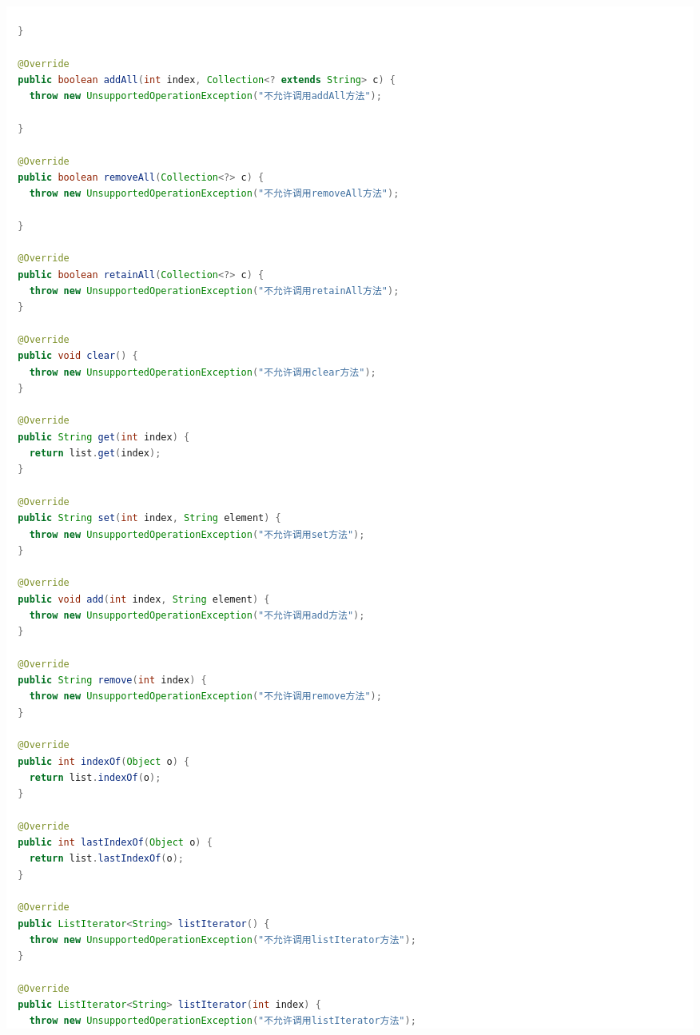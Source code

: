 ```java

  }

  @Override
  public boolean addAll(int index, Collection<? extends String> c) {
    throw new UnsupportedOperationException("不允许调用addAll方法");

  }

  @Override
  public boolean removeAll(Collection<?> c) {
    throw new UnsupportedOperationException("不允许调用removeAll方法");

  }

  @Override
  public boolean retainAll(Collection<?> c) {
    throw new UnsupportedOperationException("不允许调用retainAll方法");
  }

  @Override
  public void clear() {
    throw new UnsupportedOperationException("不允许调用clear方法");
  }

  @Override
  public String get(int index) {
    return list.get(index);
  }

  @Override
  public String set(int index, String element) {
    throw new UnsupportedOperationException("不允许调用set方法");
  }

  @Override
  public void add(int index, String element) {
    throw new UnsupportedOperationException("不允许调用add方法");
  }

  @Override
  public String remove(int index) {
    throw new UnsupportedOperationException("不允许调用remove方法");
  }

  @Override
  public int indexOf(Object o) {
    return list.indexOf(o);
  }

  @Override
  public int lastIndexOf(Object o) {
    return list.lastIndexOf(o);
  }

  @Override
  public ListIterator<String> listIterator() {
    throw new UnsupportedOperationException("不允许调用listIterator方法");
  }

  @Override
  public ListIterator<String> listIterator(int index) {
    throw new UnsupportedOperationException("不允许调用listIterator方法");
```